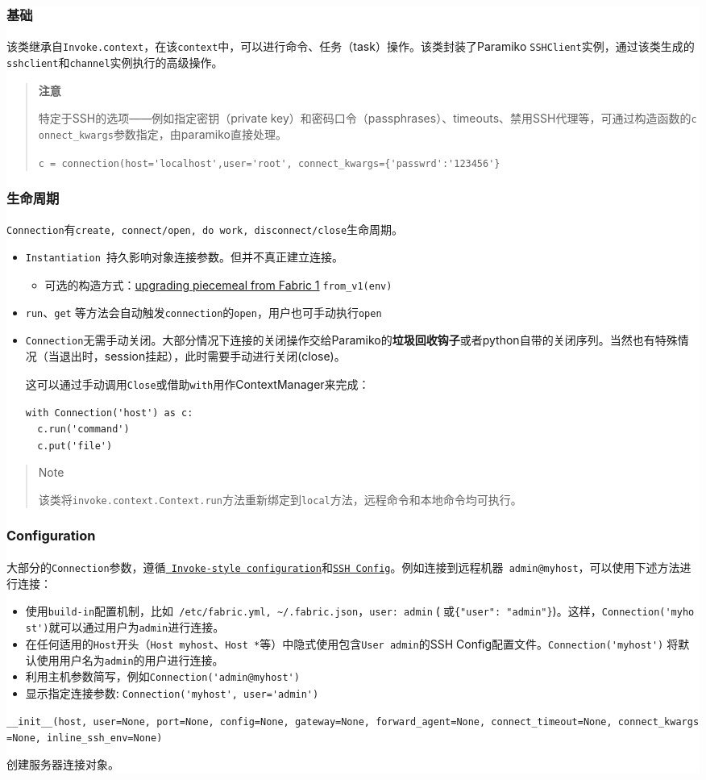 ### 基础

该类继承自`Invoke.context`，在该`context`中，可以进行命令、任务（task）操作。该类封装了Paramiko `SSHClient`实例，通过该类生成的`sshclient`和`channel`实例执行的高级操作。

> **注意**
> 
> 特定于SSH的选项——例如指定密钥（private key）和密码口令（passphrases）、timeouts、禁用SSH代理等，可通过构造函数的`connect_kwargs`参数指定，由paramiko直接处理。
> 
> 
>     c = connection(host='localhost',user='root', connect_kwargs={'passwrd':'123456'}




### 生命周期

`Connection`有`create, connect/open, do work, disconnect/close`生命周期。

- `Instantiation `持久影响对象连接参数。但并不真正建立连接。
  - 可选的构造方式：[upgrading piecemeal from Fabric 1](http://www.fabfile.org/upgrading.html#from-v1) `from_v1(env)`
- `run`、`get` 等方法会自动触发`connection`的`open`，用户也可手动执行`open`
- `Connection`无需手动关闭。大部分情况下连接的关闭操作交给Paramiko的**垃圾回收钩子**或者python自带的关闭序列。当然也有特殊情况（当退出时，session挂起），此时需要手动进行关闭(close)。

  这可以通过手动调用`Close`或借助`with`用作ContextManager来完成：
  
  ```
  with Connection('host') as c:
    c.run('command')
    c.put('file')
  ```

> Note
> 
> 该类将`invoke.context.Context.run`方法重新绑定到`local`方法，远程命令和本地命令均可执行。

### Configuration

大部分的`Connection`参数，遵循[` Invoke-style configuration`](http://docs.fabfile.org/en/2.4/concepts/configuration.html)和[`SSH Config`](http://docs.fabfile.org/en/2.4/concepts/configuration.html#connection-ssh-config)。例如连接到远程机器` admin@myhost`，可以使用下述方法进行连接：
- 使用`build-in`配置机制，比如` /etc/fabric.yml, ~/.fabric.json`，`user: admin` ( 或`{"user": "admin"}`)。这样，`Connection('myhost')`就可以通过用户为`admin`进行连接。
- 在任何适用的`Host`开头（`Host myhost`、`Host *`等）中隐式使用包含`User admin`的SSH Config配置文件。`Connection('myhost')` 将默认使用用户名为`admin`的用户进行连接。
- 利用主机参数简写，例如`Connection('admin@myhost')`
- 显示指定连接参数: `Connection('myhost', user='admin')`

```
__init__(host, user=None, port=None, config=None, gateway=None, forward_agent=None, connect_timeout=None, connect_kwargs=None, inline_ssh_env=None)
```
创建服务器连接对象。
